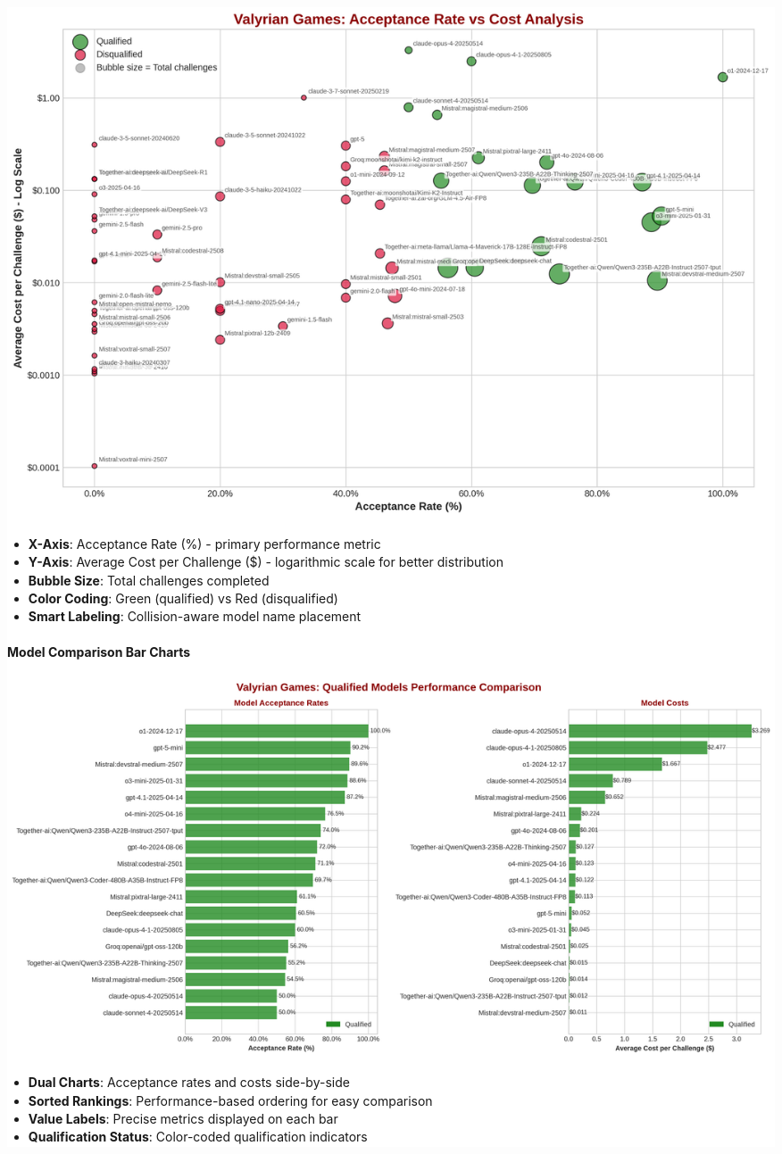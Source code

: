 ![Cost Performance Chart](valyrian_games_cost_performance.png)
- **X-Axis**: Acceptance Rate (%) - primary performance metric
- **Y-Axis**: Average Cost per Challenge ($) - logarithmic scale for better distribution
- **Bubble Size**: Total challenges completed
- **Color Coding**: Green (qualified) vs Red (disqualified)
- **Smart Labeling**: Collision-aware model name placement

#### **Model Comparison Bar Charts**
![Model Comparison Chart](valyrian_games_model_comparison.png)
- **Dual Charts**: Acceptance rates and costs side-by-side
- **Sorted Rankings**: Performance-based ordering for easy comparison
- **Value Labels**: Precise metrics displayed on each bar
- **Qualification Status**: Color-coded qualification indicators